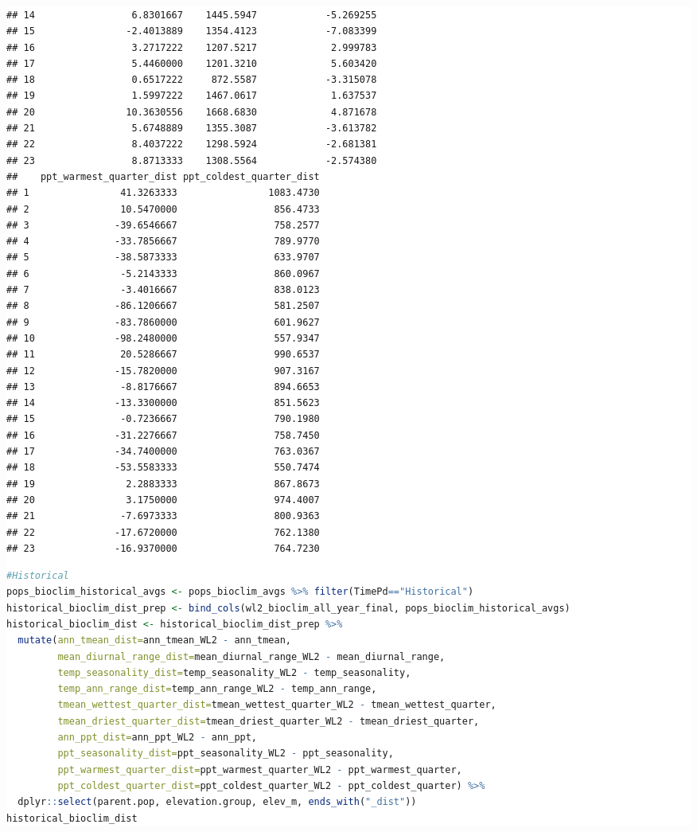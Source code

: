 ```
## 14                 6.8301667    1445.5947            -5.269255
## 15                -2.4013889    1354.4123            -7.083399
## 16                 3.2717222    1207.5217             2.999783
## 17                 5.4460000    1201.3210             5.603420
## 18                 0.6517222     872.5587            -3.315078
## 19                 1.5997222    1467.0617             1.637537
## 20                10.3630556    1668.6830             4.871678
## 21                 5.6748889    1355.3087            -3.613782
## 22                 8.4037222    1298.5924            -2.681381
## 23                 8.8713333    1308.5564            -2.574380
##    ppt_warmest_quarter_dist ppt_coldest_quarter_dist
## 1                41.3263333                1083.4730
## 2                10.5470000                 856.4733
## 3               -39.6546667                 758.2577
## 4               -33.7856667                 789.9770
## 5               -38.5873333                 633.9707
## 6                -5.2143333                 860.0967
## 7                -3.4016667                 838.0123
## 8               -86.1206667                 581.2507
## 9               -83.7860000                 601.9627
## 10              -98.2480000                 557.9347
## 11               20.5286667                 990.6537
## 12              -15.7820000                 907.3167
## 13               -8.8176667                 894.6653
## 14              -13.3300000                 851.5623
## 15               -0.7236667                 790.1980
## 16              -31.2276667                 758.7450
## 17              -34.7400000                 763.0367
## 18              -53.5583333                 550.7474
## 19                2.2883333                 867.8673
## 20                3.1750000                 974.4007
## 21               -7.6973333                 800.9363
## 22              -17.6720000                 762.1380
## 23              -16.9370000                 764.7230
```

``` r
#Historical
pops_bioclim_historical_avgs <- pops_bioclim_avgs %>% filter(TimePd=="Historical")
historical_bioclim_dist_prep <- bind_cols(wl2_bioclim_all_year_final, pops_bioclim_historical_avgs)
historical_bioclim_dist <- historical_bioclim_dist_prep %>% 
  mutate(ann_tmean_dist=ann_tmean_WL2 - ann_tmean,
         mean_diurnal_range_dist=mean_diurnal_range_WL2 - mean_diurnal_range,
         temp_seasonality_dist=temp_seasonality_WL2 - temp_seasonality,
         temp_ann_range_dist=temp_ann_range_WL2 - temp_ann_range,
         tmean_wettest_quarter_dist=tmean_wettest_quarter_WL2 - tmean_wettest_quarter,
         tmean_driest_quarter_dist=tmean_driest_quarter_WL2 - tmean_driest_quarter,
         ann_ppt_dist=ann_ppt_WL2 - ann_ppt,
         ppt_seasonality_dist=ppt_seasonality_WL2 - ppt_seasonality, 
         ppt_warmest_quarter_dist=ppt_warmest_quarter_WL2 - ppt_warmest_quarter,
         ppt_coldest_quarter_dist=ppt_coldest_quarter_WL2 - ppt_coldest_quarter) %>% 
  dplyr::select(parent.pop, elevation.group, elev_m, ends_with("_dist"))
historical_bioclim_dist
```
